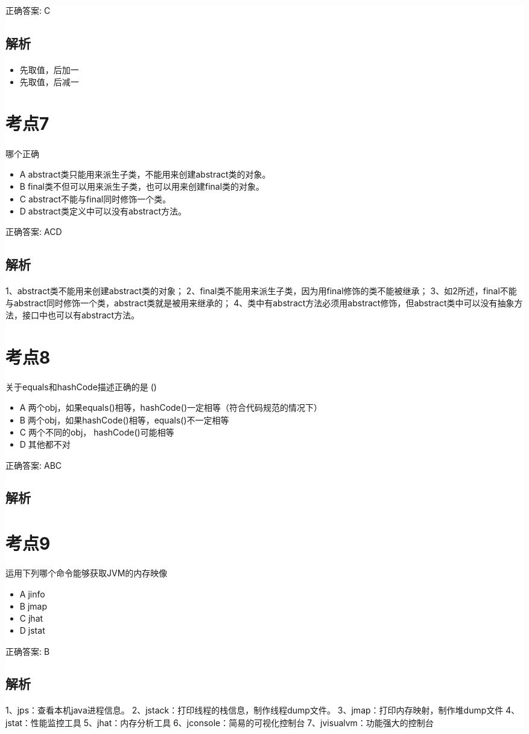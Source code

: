 正确答案: C

## 解析
- 先取值，后加一
- 先取值，后减一

# 考点7
哪个正确
- A abstract类只能用来派生子类，不能用来创建abstract类的对象。
- B final类不但可以用来派生子类，也可以用来创建final类的对象。
- C abstract不能与final同时修饰一个类。
- D abstract类定义中可以没有abstract方法。

正确答案: ACD

## 解析
1、abstract类不能用来创建abstract类的对象；
2、final类不能用来派生子类，因为用final修饰的类不能被继承；
3、如2所述，final不能与abstract同时修饰一个类，abstract类就是被用来继承的；
4、类中有abstract方法必须用abstract修饰，但abstract类中可以没有抽象方法，接口中也可以有abstract方法。


# 考点8
关于equals和hashCode描述正确的是    ()
- A 两个obj，如果equals()相等，hashCode()一定相等（符合代码规范的情况下）
- B 两个obj，如果hashCode()相等，equals()不一定相等
- C 两个不同的obj， hashCode()可能相等
- D 其他都不对

正确答案: ABC

## 解析

# 考点9
运用下列哪个命令能够获取JVM的内存映像
- A jinfo
- B jmap
- C jhat
- D jstat

正确答案: B

## 解析
1、jps：查看本机java进程信息。
2、jstack：打印线程的栈信息，制作线程dump文件。
3、jmap：打印内存映射，制作堆dump文件
4、jstat：性能监控工具
5、jhat：内存分析工具
6、jconsole：简易的可视化控制台
7、jvisualvm：功能强大的控制台
